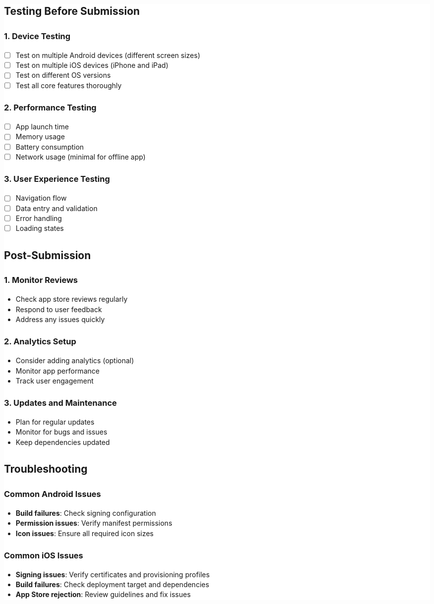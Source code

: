 ## Testing Before Submission

### 1. Device Testing
- [ ] Test on multiple Android devices (different screen sizes)
- [ ] Test on multiple iOS devices (iPhone and iPad)
- [ ] Test on different OS versions
- [ ] Test all core features thoroughly

### 2. Performance Testing
- [ ] App launch time
- [ ] Memory usage
- [ ] Battery consumption
- [ ] Network usage (minimal for offline app)

### 3. User Experience Testing
- [ ] Navigation flow
- [ ] Data entry and validation
- [ ] Error handling
- [ ] Loading states

## Post-Submission

### 1. Monitor Reviews
- Check app store reviews regularly
- Respond to user feedback
- Address any issues quickly

### 2. Analytics Setup
- Consider adding analytics (optional)
- Monitor app performance
- Track user engagement

### 3. Updates and Maintenance
- Plan for regular updates
- Monitor for bugs and issues
- Keep dependencies updated

## Troubleshooting

### Common Android Issues
- **Build failures**: Check signing configuration
- **Permission issues**: Verify manifest permissions
- **Icon issues**: Ensure all required icon sizes

### Common iOS Issues
- **Signing issues**: Verify certificates and provisioning profiles
- **Build failures**: Check deployment target and dependencies
- **App Store rejection**: Review guidelines and fix issues
